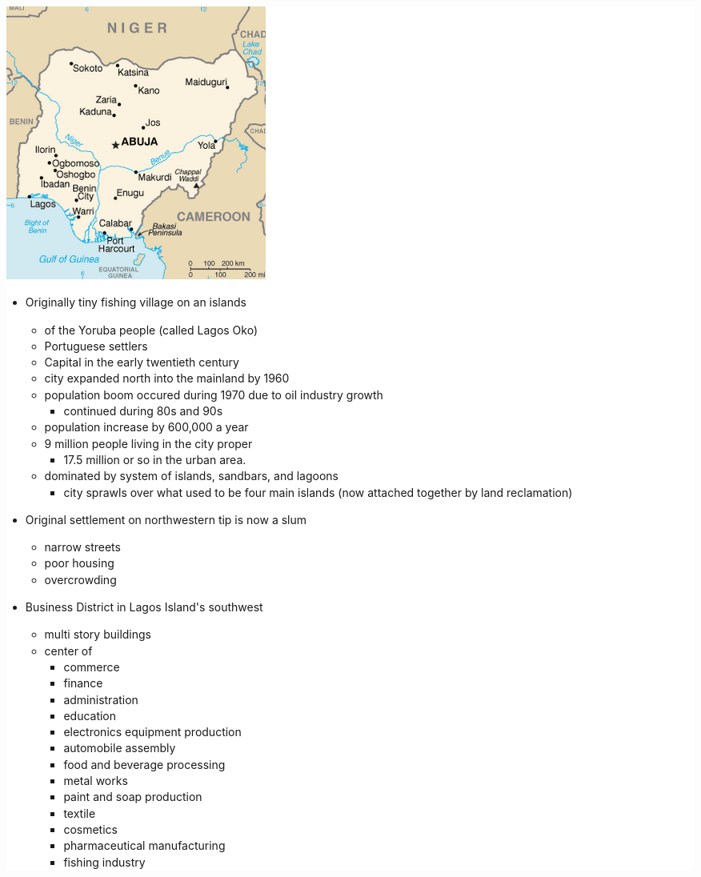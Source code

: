 ![nigeria_map](.src/nigeria_map.png)

- Originally tiny fishing village on an islands
  - of the Yoruba people (called Lagos Oko)
  - Portuguese settlers
  - Capital in the early twentieth century
  - city expanded north into the mainland by 1960
  - population boom occured during 1970 due to oil industry growth
    - continued during 80s and 90s
  - population increase by 600,000 a year
  - 9 million people living in the city proper
    - 17.5 million or so in the urban area.
  - dominated by system of islands, sandbars, and lagoons
    - city sprawls over what used to be four main islands (now attached together by land reclamation)

- Original settlement on northwestern tip is now a slum
  - narrow streets
  - poor housing
  - overcrowding
- Business District in Lagos Island's southwest
  - multi story buildings
  - center of
    - commerce
    - finance
    - administration
    - education
    - electronics equipment production
    - automobile assembly
    - food and beverage processing
    - metal works
    - paint and soap production
    - textile
    - cosmetics
    - pharmaceutical manufacturing
    - fishing industry
